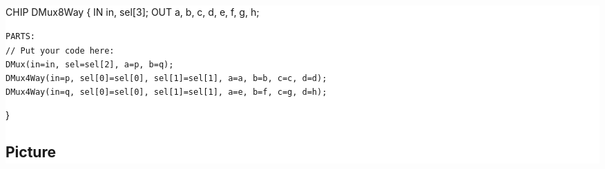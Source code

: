 CHIP DMux8Way {
    IN in, sel[3];
    OUT a, b, c, d, e, f, g, h;

    PARTS:
    // Put your code here:
    DMux(in=in, sel=sel[2], a=p, b=q);
    DMux4Way(in=p, sel[0]=sel[0], sel[1]=sel[1], a=a, b=b, c=c, d=d);
    DMux4Way(in=q, sel[0]=sel[0], sel[1]=sel[1], a=e, b=f, c=g, d=h);
}
</code></pre>

## Picture